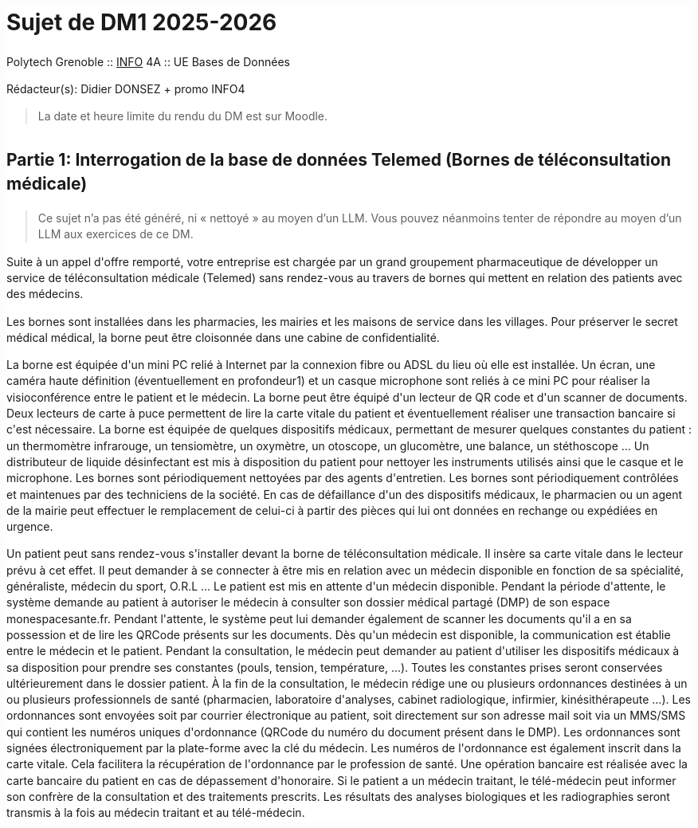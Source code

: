 #  Sujet de DM1 2025-2026

Polytech Grenoble :: [INFO](https://polytech.grenoble-inp.fr/fr/formations/informatique-1#page-presentation) 4A :: UE Bases de Données

Rédacteur(s): Didier DONSEZ + promo INFO4

> La date et heure limite du rendu du DM est sur Moodle.

## Partie 1: Interrogation de la base de données Telemed (Bornes de téléconsultation médicale)

> Ce sujet n’a pas été généré, ni « nettoyé » au moyen d’un LLM. Vous pouvez néanmoins tenter de répondre au moyen d’un LLM aux exercices de ce DM.

Suite à un appel d'offre remporté, votre entreprise est chargée par un grand groupement pharmaceutique de développer un service de téléconsultation médicale (Telemed) sans rendez-vous au travers de bornes qui mettent en relation des patients avec des médecins.

Les bornes sont installées dans les pharmacies, les mairies et les maisons de service dans les villages. Pour préserver le secret médical médical, la borne peut être cloisonnée dans une cabine de confidentialité.

La borne est équipée d'un mini PC relié à Internet par la connexion fibre ou ADSL du lieu où elle est installée. Un écran, une caméra haute définition (éventuellement en profondeur1) et un casque microphone sont reliés à ce mini PC pour réaliser la visioconférence entre le patient et le médecin. La borne peut être équipé d'un lecteur de QR code et d'un scanner de documents. Deux lecteurs de carte à puce permettent de lire la carte vitale du patient et éventuellement réaliser une transaction bancaire si c'est nécessaire. La borne est équipée de quelques dispositifs médicaux, permettant de mesurer quelques constantes du patient : un thermomètre infrarouge, un tensiomètre, un oxymètre, un otoscope, un glucomètre, une balance, un stéthoscope … Un distributeur de liquide désinfectant est mis à disposition du patient pour nettoyer les instruments utilisés ainsi que le casque et le microphone. Les bornes sont périodiquement nettoyées par des agents d'entretien. Les bornes sont périodiquement contrôlées et maintenues par des techniciens de la société. En cas de défaillance d'un des dispositifs médicaux, le pharmacien ou un agent de la mairie peut effectuer le remplacement de celui-ci à partir des pièces qui lui ont données en rechange ou expédiées en urgence.

Un patient peut sans rendez-vous s'installer devant la borne de téléconsultation médicale. Il insère sa carte vitale dans le lecteur prévu à cet effet. Il peut demander à se connecter à être mis en relation avec un médecin disponible en fonction de sa spécialité, généraliste, médecin du sport,  O.R.L … Le patient est mis en attente d'un médecin disponible. Pendant la période d'attente, le système demande au patient à autoriser le médecin à consulter son dossier médical partagé (DMP) de son espace monespacesante.fr. Pendant l'attente, le système peut lui demander également de scanner les documents qu'il a en sa possession et de lire les QRCode présents sur les documents. Dès qu'un médecin est disponible, la communication est établie entre le médecin et le patient. Pendant la consultation, le médecin peut demander au patient d'utiliser les dispositifs médicaux à sa disposition pour prendre ses constantes (pouls, tension, température, ...). Toutes les constantes prises seront conservées ultérieurement dans le dossier patient. À la fin de la consultation, le médecin rédige une ou plusieurs ordonnances destinées à un ou plusieurs professionnels de santé (pharmacien, laboratoire d'analyses, cabinet radiologique, infirmier, kinésithérapeute …). Les ordonnances sont envoyées soit par courrier électronique au patient, soit directement sur son adresse mail soit via un MMS/SMS qui contient les numéros uniques d'ordonnance (QRCode du numéro du document présent dans le DMP). Les ordonnances sont signées électroniquement par la plate-forme avec la clé du médecin. Les numéros de l'ordonnance est également inscrit dans la carte vitale. Cela facilitera la récupération de l'ordonnance par le profession de santé. Une opération bancaire est réalisée avec la carte bancaire du patient en cas de dépassement d'honoraire. Si le patient a un médecin traitant, le télé-médecin peut informer son confrère de la consultation et des traitements prescrits. Les résultats des analyses biologiques et les radiographies seront transmis à la fois au médecin traitant et au télé-médecin. 
